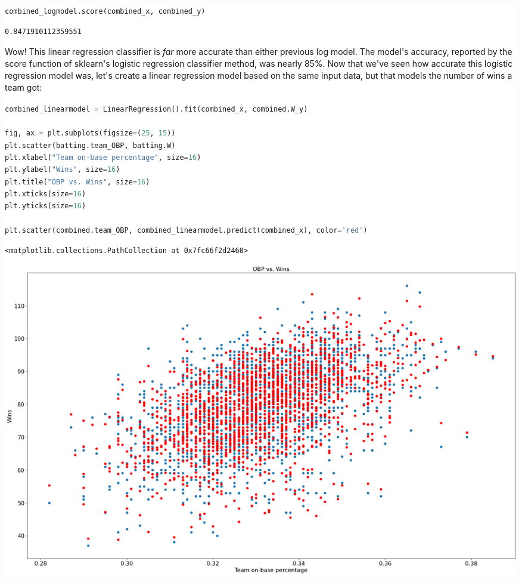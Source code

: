 
```python
combined_logmodel.score(combined_x, combined_y)
```




    0.8471910112359551



Wow! This linear regression classifier is *far* more accurate than either previous log model. The model's accuracy, reported by the score function of sklearn's logistic regression classifier method, was nearly 85%. Now that we've seen how accurate this logistic regression model was, let's create a linear regression model based on the same input data, but that models the number of wins a team got:


```python
combined_linearmodel = LinearRegression().fit(combined_x, combined.W_y)

fig, ax = plt.subplots(figsize=(25, 15))
plt.scatter(batting.team_OBP, batting.W)
plt.xlabel("Team on-base percentage", size=16)
plt.ylabel("Wins", size=16)
plt.title("OBP vs. Wins", size=16)
plt.xticks(size=16)
plt.yticks(size=16)

plt.scatter(combined.team_OBP, combined_linearmodel.predict(combined_x), color='red')
```




    <matplotlib.collections.PathCollection at 0x7fc66f2d2460>




![png](output_51_1.png)
